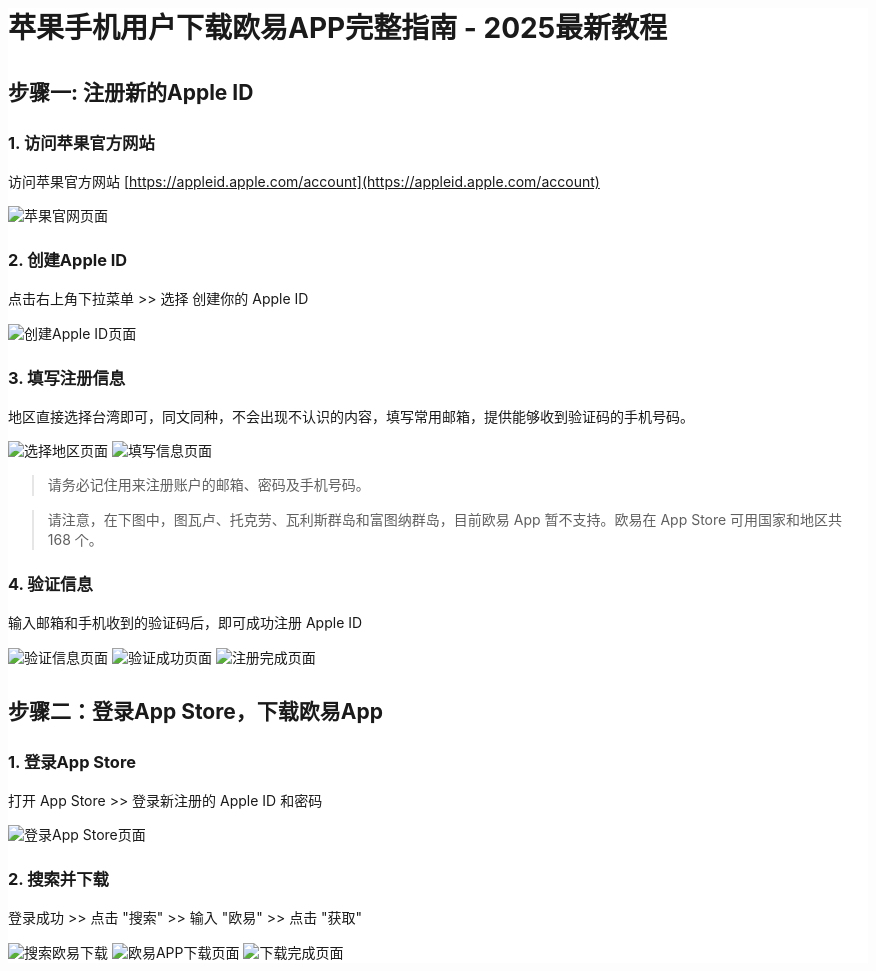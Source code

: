 # 苹果手机用户下载欧易APP完整指南 - 2025最新教程

## 步骤一: 注册新的Apple ID

### 1. 访问苹果官方网站

访问苹果官方网站 [https://appleid.apple.com/account](https://appleid.apple.com/account)

<img src="https://rebateto.me/rails/active_storage/blobs/redirect/eyJfcmFpbHMiOnsiZGF0YSI6MjU2LCJwdXIiOiJibG9iX2lkIn19--4df5df7543af5512d0e24a963c2649149723b90a/1.png" alt="苹果官网页面" width="400" />

### 2. 创建Apple ID

点击右上角下拉菜单 >> 选择 创建你的 Apple ID

<img src="https://rebateto.me/rails/active_storage/representations/redirect/eyJfcmFpbHMiOnsiZGF0YSI6MTI0LCJwdXIiOiJibG9iX2lkIn19--ca9ba753331b6b960f9dab654398a5ab61d78e77/eyJfcmFpbHMiOnsiZGF0YSI6eyJmb3JtYXQiOiJwbmciLCJyZXNpemVfdG9fbGltaXQiOlsxMDI0LDc2OF19LCJwdXIiOiJ2YXJpYXRpb24ifX0=--ff1e44f5fc92749568ccfa97c65aee206c8b0d55/2.png" alt="创建Apple ID页面" width="400" />

### 3. 填写注册信息

地区直接选择台湾即可，同文同种，不会出现不认识的内容，填写常用邮箱，提供能够收到验证码的手机号码。

<img src="https://rebateto.me/rails/active_storage/representations/redirect/eyJfcmFpbHMiOnsiZGF0YSI6MTI1LCJwdXIiOiJibG9iX2lkIn19--5fb33d77146504448ede176f60be786dc74d0f2d/eyJfcmFpbHMiOnsiZGF0YSI6eyJmb3JtYXQiOiJwbmciLCJyZXNpemVfdG9fbGltaXQiOls4MDAsNjAwXX0sInB1ciI6InZhcmlhdGlvbiJ9fQ==--5a14ad9bb8fab1b8f3173c69be3e744fa4b46c6d/3.png" alt="选择地区页面" width="400" />
<img src="https://rebateto.me/rails/active_storage/representations/redirect/eyJfcmFpbHMiOnsiZGF0YSI6MTI2LCJwdXIiOiJibG9iX2lkIn19--71e9fee9b811d8dc948841fa68313c9d5b1f5694/eyJfcmFpbHMiOnsiZGF0YSI6eyJmb3JtYXQiOiJwbmciLCJyZXNpemVfdG9fbGltaXQiOls4MDAsNjAwXX0sInB1ciI6InZhcmlhdGlvbiJ9fQ==--5a14ad9bb8fab1b8f3173c69be3e744fa4b46c6d/4.png" alt="填写信息页面" width="400" />

> 请务必记住用来注册账户的邮箱、密码及手机号码。

> 请注意，在下图中，图瓦卢、托克劳、瓦利斯群岛和富图纳群岛，目前欧易 App 暂不支持。欧易在 App Store 可用国家和地区共 168 个。

### 4. 验证信息

输入邮箱和手机收到的验证码后，即可成功注册 Apple ID

<img src="https://rebateto.me/rails/active_storage/representations/redirect/eyJfcmFpbHMiOnsiZGF0YSI6MTI3LCJwdXIiOiJibG9iX2lkIn19--318d20bd5cad7cc79611f3fcfcca952b97217451/eyJfcmFpbHMiOnsiZGF0YSI6eyJmb3JtYXQiOiJwbmciLCJyZXNpemVfdG9fbGltaXQiOls4MDAsNjAwXX0sInB1ciI6InZhcmlhdGlvbiJ9fQ==--5a14ad9bb8fab1b8f3173c69be3e744fa4b46c6d/5.png" alt="验证信息页面" width="400" />
<img src="https://rebateto.me/rails/active_storage/representations/redirect/eyJfcmFpbHMiOnsiZGF0YSI6MTI4LCJwdXIiOiJibG9iX2lkIn19--30ea7f48cfc8920695a752f54714ab8c3145ceca/eyJfcmFpbHMiOnsiZGF0YSI6eyJmb3JtYXQiOiJwbmciLCJyZXNpemVfdG9fbGltaXQiOls4MDAsNjAwXX0sInB1ciI6InZhcmlhdGlvbiJ9fQ==--5a14ad9bb8fab1b8f3173c69be3e744fa4b46c6d/6.png" alt="验证成功页面" width="400" />
<img src="https://rebateto.me/rails/active_storage/representations/redirect/eyJfcmFpbHMiOnsiZGF0YSI6MTI5LCJwdXIiOiJibG9iX2lkIn19--34c92b28780658243773f3efef50a0cacbcd861f/eyJfcmFpbHMiOnsiZGF0YSI6eyJmb3JtYXQiOiJwbmciLCJyZXNpemVfdG9fbGltaXQiOls4MDAsNjAwXX0sInB1ciI6InZhcmlhdGlvbiJ9fQ==--5a14ad9bb8fab1b8f3173c69be3e744fa4b46c6d/7.png" alt="注册完成页面" width="400" />

## 步骤二：登录App Store，下载欧易App

### 1. 登录App Store

打开 App Store >> 登录新注册的 Apple ID 和密码

<img src="https://rebateto.me/rails/active_storage/blobs/redirect/eyJfcmFpbHMiOnsiZGF0YSI6MjU0LCJwdXIiOiJibG9iX2lkIn19--7c239e9645d12a1c2eea722dfaf223294a610af0/8.png" alt="登录App Store页面" width="400" />

### 2. 搜索并下载

登录成功 >> 点击 "搜索" >> 输入 "欧易" >> 点击 "获取"

<img src="https://rebateto.me/rails/active_storage/blobs/redirect/eyJfcmFpbHMiOnsiZGF0YSI6MjU1LCJwdXIiOiJibG9iX2lkIn19--a1e4fce1c32784be62c2d1f2c03190d5e8278d15/%E6%90%9C%E7%B4%A2%E6%AC%A7%E6%98%93%E4%B8%8B%E8%BD%BD.jpg" alt="搜索欧易下载" width="400" />
<img src="https://rebateto.me/rails/active_storage/representations/redirect/eyJfcmFpbHMiOnsiZGF0YSI6MTMyLCJwdXIiOiJibG9iX2lkIn19--28be038a47dafd5070534787cdbdad216e3e1aeb/eyJfcmFpbHMiOnsiZGF0YSI6eyJmb3JtYXQiOiJwbmciLCJyZXNpemVfdG9fbGltaXQiOls4MDAsNjAwXX0sInB1ciI6InZhcmlhdGlvbiJ9fQ==--5a14ad9bb8fab1b8f3173c69be3e744fa4b46c6d/10.png" alt="欧易APP下载页面" width="400" />
<img src="https://rebateto.me/rails/active_storage/representations/redirect/eyJfcmFpbHMiOnsiZGF0YSI6MTMzLCJwdXIiOiJibG9iX2lkIn19--25bb0568fc8fbd56303c693c3e2c5c14d20499cf/eyJfcmFpbHMiOnsiZGF0YSI6eyJmb3JtYXQiOiJwbmciLCJyZXNpemVfdG9fbGltaXQiOls4MDAsNjAwXX0sInB1ciI6InZhcmlhdGlvbiJ9fQ==--5a14ad9bb8fab1b8f3173c69be3e744fa4b46c6d/11.png" alt="下载完成页面" width="400" />
